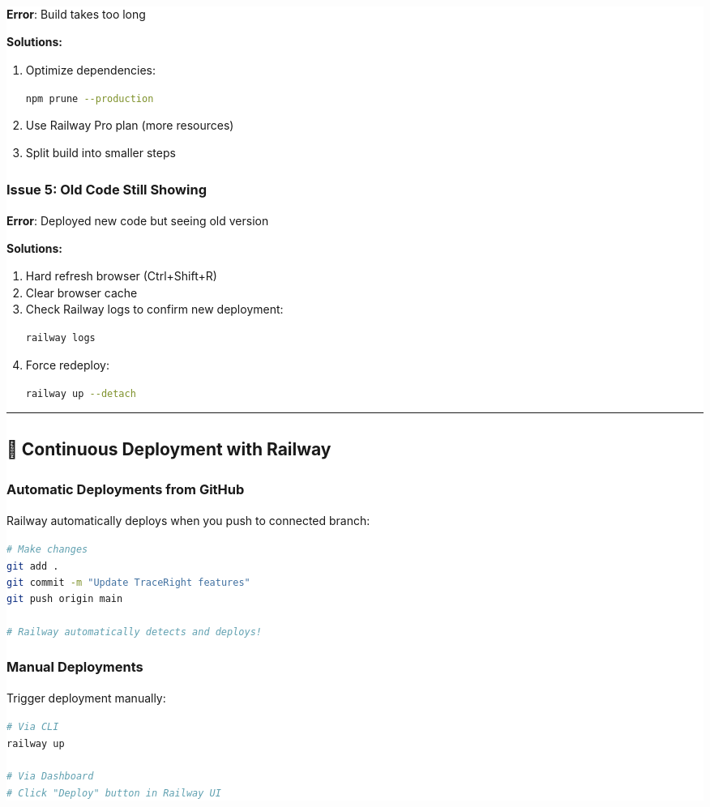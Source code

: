 **Error**: Build takes too long

**Solutions:**
1. Optimize dependencies:
   ```bash
   npm prune --production
   ```

2. Use Railway Pro plan (more resources)

3. Split build into smaller steps

### Issue 5: Old Code Still Showing

**Error**: Deployed new code but seeing old version

**Solutions:**
1. Hard refresh browser (Ctrl+Shift+R)
2. Clear browser cache
3. Check Railway logs to confirm new deployment:
   ```bash
   railway logs
   ```
4. Force redeploy:
   ```bash
   railway up --detach
   ```

---

## 🔄 Continuous Deployment with Railway

### Automatic Deployments from GitHub

Railway automatically deploys when you push to connected branch:

```bash
# Make changes
git add .
git commit -m "Update TraceRight features"
git push origin main

# Railway automatically detects and deploys!
```

### Manual Deployments

Trigger deployment manually:

```bash
# Via CLI
railway up

# Via Dashboard
# Click "Deploy" button in Railway UI
```
